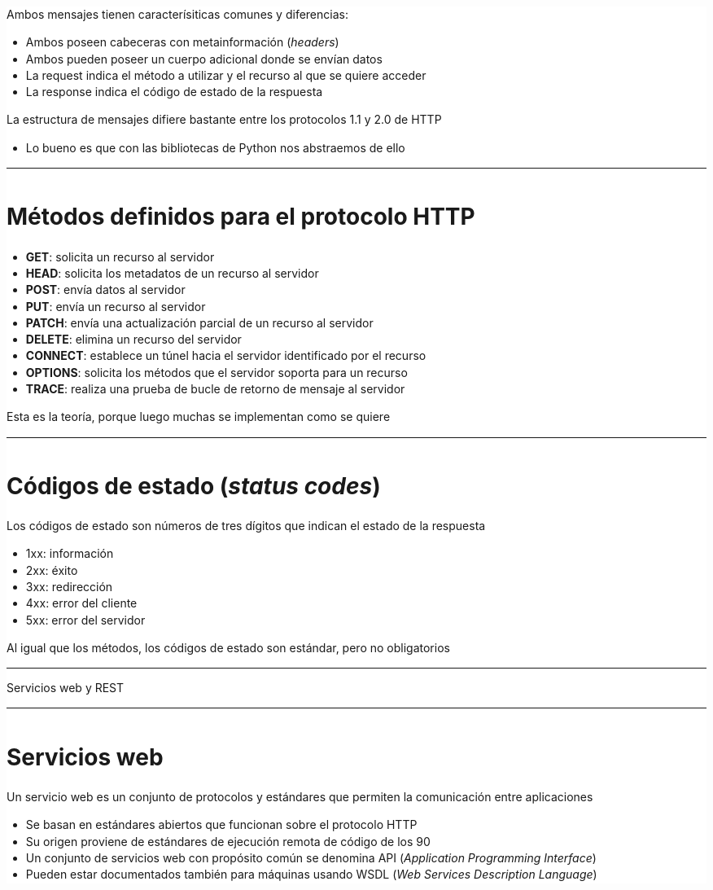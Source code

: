 Ambos mensajes tienen caracterísiticas comunes y diferencias:

- Ambos poseen cabeceras con metainformación (<i>headers</i>)
- Ambos pueden poseer un cuerpo adicional donde se envían datos
- La request indica el método a utilizar y el recurso al que se quiere acceder
- La response indica el código de estado de la respuesta

La estructura de mensajes difiere bastante entre los protocolos 1.1 y 2.0 de HTTP

- Lo bueno es que con las bibliotecas de Python nos abstraemos de ello

---

# Métodos definidos para el protocolo HTTP

- **GET**: solicita un recurso al servidor
- **HEAD**: solicita los metadatos de un recurso al servidor
- **POST**: envía datos al servidor
- **PUT**: envía un recurso al servidor
- **PATCH**: envía una actualización parcial de un recurso al servidor
- **DELETE**: elimina un recurso del servidor
- **CONNECT**: establece un túnel hacia el servidor identificado por el recurso
- **OPTIONS**: solicita los métodos que el servidor soporta para un recurso
- **TRACE**: realiza una prueba de bucle de retorno de mensaje al servidor

Esta es la teoría, porque luego muchas se implementan como se quiere

---

# Códigos de estado (<i>status codes</i>)

Los códigos de estado son números de tres dígitos que indican el estado de la respuesta

- 1xx: información
- 2xx: éxito
- 3xx: redirección
- 4xx: error del cliente
- 5xx: error del servidor

Al igual que los métodos, los códigos de estado son estándar, pero no obligatorios

---

Servicios web y REST

---

# Servicios web

Un servicio web es un conjunto de protocolos y estándares que permiten la comunicación entre aplicaciones

- Se basan en estándares abiertos que funcionan sobre el protocolo HTTP
- Su origen proviene de estándares de ejecución remota de código de los 90
- Un conjunto de servicios web con propósito común se denomina API (<i>Application Programming Interface</i>)
- Pueden estar documentados también para máquinas usando WSDL (<i>Web Services Description Language</i>)
